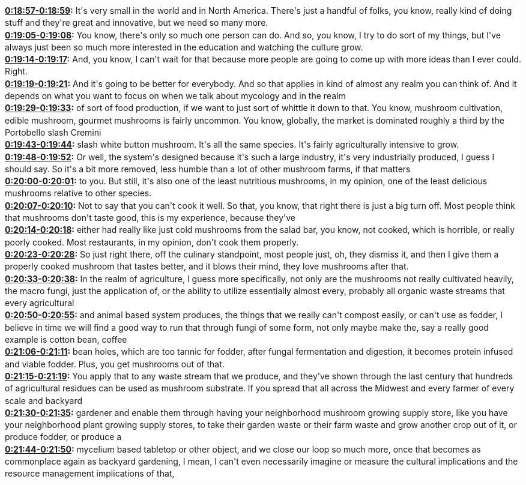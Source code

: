 **[0:18:57-0:18:59](https://traffic.libsyn.com/secure/insearchofsoil/iSOS-07-PeterMcCoy-FullEpisode.mp3#t=0:18:57):**  It's very small in the world and in North America.  There's just a handful of folks, you know, really kind of doing stuff and they're great  and innovative, but we need so many more.  
**[0:19:05-0:19:08](https://traffic.libsyn.com/secure/insearchofsoil/iSOS-07-PeterMcCoy-FullEpisode.mp3#t=0:19:05):**  You know, there's only so much one person can do.  And so, you know, I try to do sort of my things, but I've always just been so much more interested  in the education and watching the culture grow.  
**[0:19:14-0:19:17](https://traffic.libsyn.com/secure/insearchofsoil/iSOS-07-PeterMcCoy-FullEpisode.mp3#t=0:19:14):**  And, you know, I can't wait for that because more people are going to come up with more  ideas than I ever could.  Right.  
**[0:19:19-0:19:21](https://traffic.libsyn.com/secure/insearchofsoil/iSOS-07-PeterMcCoy-FullEpisode.mp3#t=0:19:19):**  And it's going to be better for everybody.  And so that applies in kind of almost any realm you can think of.  And it depends on what you want to focus on when we talk about mycology and in the realm  
**[0:19:29-0:19:33](https://traffic.libsyn.com/secure/insearchofsoil/iSOS-07-PeterMcCoy-FullEpisode.mp3#t=0:19:29):**  of sort of food production, if we want to just sort of whittle it down to that.  You know, mushroom cultivation, edible mushroom, gourmet mushrooms is fairly uncommon.  You know, globally, the market is dominated roughly a third by the Portobello slash Cremini  
**[0:19:43-0:19:44](https://traffic.libsyn.com/secure/insearchofsoil/iSOS-07-PeterMcCoy-FullEpisode.mp3#t=0:19:43):**  slash white button mushroom.  It's all the same species.  It's fairly agriculturally intensive to grow.  
**[0:19:48-0:19:52](https://traffic.libsyn.com/secure/insearchofsoil/iSOS-07-PeterMcCoy-FullEpisode.mp3#t=0:19:48):**  Or well, the system's designed because it's such a large industry, it's very industrially  produced, I guess I should say.  So it's a bit more removed, less humble than a lot of other mushroom farms, if that matters  
**[0:20:00-0:20:01](https://traffic.libsyn.com/secure/insearchofsoil/iSOS-07-PeterMcCoy-FullEpisode.mp3#t=0:20:00):**  to you.  But still, it's also one of the least nutritious mushrooms, in my opinion, one of the least  delicious mushrooms relative to other species.  
**[0:20:07-0:20:10](https://traffic.libsyn.com/secure/insearchofsoil/iSOS-07-PeterMcCoy-FullEpisode.mp3#t=0:20:07):**  Not to say that you can't cook it well.  So that, you know, that right there is just a big turn off.  Most people think that mushrooms don't taste good, this is my experience, because they've  
**[0:20:14-0:20:18](https://traffic.libsyn.com/secure/insearchofsoil/iSOS-07-PeterMcCoy-FullEpisode.mp3#t=0:20:14):**  either had really like just cold mushrooms from the salad bar, you know, not cooked,  which is horrible, or really poorly cooked.  Most restaurants, in my opinion, don't cook them properly.  
**[0:20:23-0:20:28](https://traffic.libsyn.com/secure/insearchofsoil/iSOS-07-PeterMcCoy-FullEpisode.mp3#t=0:20:23):**  So just right there, off the culinary standpoint, most people just, oh, they dismiss it, and  then I give them a properly cooked mushroom that tastes better, and it blows their mind,  they love mushrooms after that.  
**[0:20:33-0:20:38](https://traffic.libsyn.com/secure/insearchofsoil/iSOS-07-PeterMcCoy-FullEpisode.mp3#t=0:20:33):**  In the realm of agriculture, I guess more specifically, not only are the mushrooms not  really cultivated heavily, the macro fungi, just the application of, or the ability to  utilize essentially almost every, probably all organic waste streams that every agricultural  
**[0:20:50-0:20:55](https://traffic.libsyn.com/secure/insearchofsoil/iSOS-07-PeterMcCoy-FullEpisode.mp3#t=0:20:50):**  and animal based system produces, the things that we really can't compost easily, or  can't use as fodder, I believe in time we will find a good way to run that through fungi  of some form, not only maybe make the, say a really good example is cotton bean, coffee  
**[0:21:06-0:21:11](https://traffic.libsyn.com/secure/insearchofsoil/iSOS-07-PeterMcCoy-FullEpisode.mp3#t=0:21:06):**  bean holes, which are too tannic for fodder, after fungal fermentation and digestion, it  becomes protein infused and viable fodder.  Plus, you get mushrooms out of that.  
**[0:21:15-0:21:19](https://traffic.libsyn.com/secure/insearchofsoil/iSOS-07-PeterMcCoy-FullEpisode.mp3#t=0:21:15):**  You apply that to any waste stream that we produce, and they've shown through the last  century that hundreds of agricultural residues can be used as mushroom substrate.  If you spread that all across the Midwest and every farmer of every scale and backyard  
**[0:21:30-0:21:35](https://traffic.libsyn.com/secure/insearchofsoil/iSOS-07-PeterMcCoy-FullEpisode.mp3#t=0:21:30):**  gardener and enable them through having your neighborhood mushroom growing supply store,  like you have your neighborhood plant growing supply stores, to take their garden waste  or their farm waste and grow another crop out of it, or produce fodder, or produce a  
**[0:21:44-0:21:50](https://traffic.libsyn.com/secure/insearchofsoil/iSOS-07-PeterMcCoy-FullEpisode.mp3#t=0:21:44):**  mycelium based tabletop or other object, and we close our loop so much more, once that  becomes as commonplace again as backyard gardening, I mean, I can't even necessarily imagine  or measure the cultural implications and the resource management implications of that,  